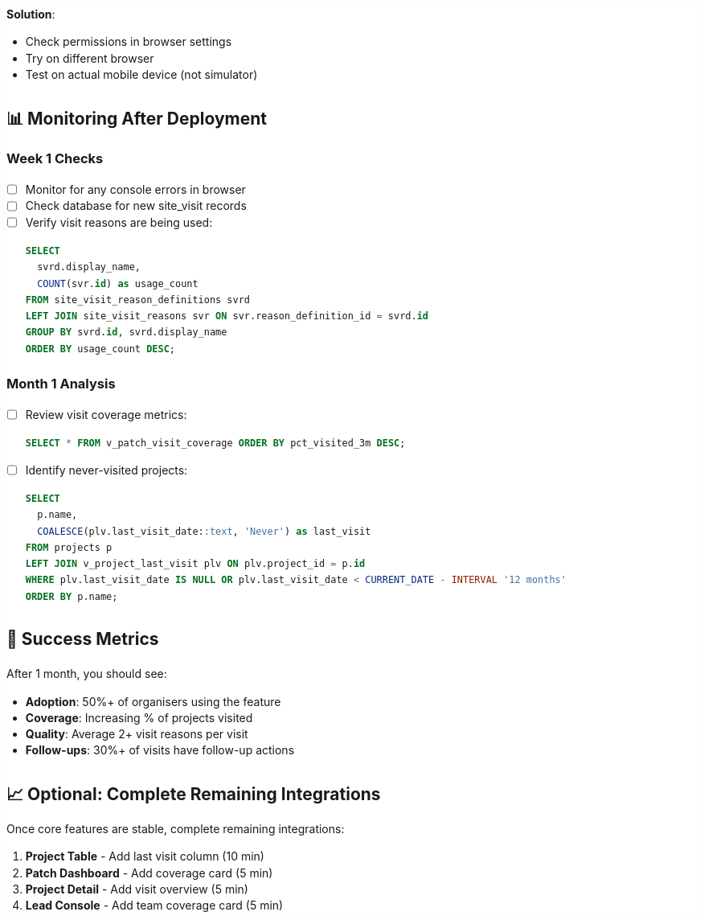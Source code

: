 **Solution**:
- Check permissions in browser settings
- Try on different browser
- Test on actual mobile device (not simulator)

## 📊 Monitoring After Deployment

### Week 1 Checks
- [ ] Monitor for any console errors in browser
- [ ] Check database for new site_visit records
- [ ] Verify visit reasons are being used:
  ```sql
  SELECT 
    svrd.display_name,
    COUNT(svr.id) as usage_count
  FROM site_visit_reason_definitions svrd
  LEFT JOIN site_visit_reasons svr ON svr.reason_definition_id = svrd.id
  GROUP BY svrd.id, svrd.display_name
  ORDER BY usage_count DESC;
  ```

### Month 1 Analysis
- [ ] Review visit coverage metrics:
  ```sql
  SELECT * FROM v_patch_visit_coverage ORDER BY pct_visited_3m DESC;
  ```
- [ ] Identify never-visited projects:
  ```sql
  SELECT 
    p.name,
    COALESCE(plv.last_visit_date::text, 'Never') as last_visit
  FROM projects p
  LEFT JOIN v_project_last_visit plv ON plv.project_id = p.id
  WHERE plv.last_visit_date IS NULL OR plv.last_visit_date < CURRENT_DATE - INTERVAL '12 months'
  ORDER BY p.name;
  ```

## 🎯 Success Metrics

After 1 month, you should see:
- **Adoption**: 50%+ of organisers using the feature
- **Coverage**: Increasing % of projects visited
- **Quality**: Average 2+ visit reasons per visit
- **Follow-ups**: 30%+ of visits have follow-up actions

## 📈 Optional: Complete Remaining Integrations

Once core features are stable, complete remaining integrations:

1. **Project Table** - Add last visit column (10 min)
2. **Patch Dashboard** - Add coverage card (5 min)
3. **Project Detail** - Add visit overview (5 min)
4. **Lead Console** - Add team coverage card (5 min)
